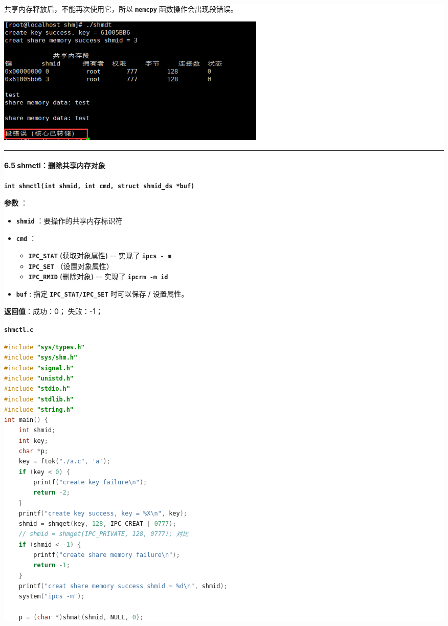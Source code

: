 共享内存释放后，不能再次使用它，所以 **`memcpy`** 函数操作会出现段错误。

<img src="Linux进程间通信/shmdt_01.png" style="zoom:80%;" />

----

#### 6.5 shmctl：删除共享内存对象

**`int shmctl(int shmid, int cmd, struct shmid_ds *buf)`**

**参数** ：

- **`shmid`** ：要操作的共享内存标识符
- **`cmd`** ：
  -  **`IPC_STAT`**   (获取对象属性)   -- 实现了 **`ipcs - m`**
  -  **`IPC_SET`**   （设置对象属性）
  -  **`IPC_RMID`**  (删除对象)            -- 实现了 **`ipcrm -m id`** 

- **`buf`** : 指定 **`IPC_STAT/IPC_SET`** 时可以保存 / 设置属性。

**返回值**：成功：0； 失败：-1；

**`shmctl.c`**

```c
#include "sys/types.h"
#include "sys/shm.h"
#include "signal.h"
#include "unistd.h"
#include "stdio.h"
#include "stdlib.h"
#include "string.h"
int main() {
    int shmid;
    int key;
    char *p;
    key = ftok("./a.c", 'a');
    if (key < 0) {
        printf("create key failure\n");
        return -2;
    }
    printf("create key success, key = %X\n", key);
    shmid = shmget(key, 128, IPC_CREAT | 0777); 
    // shmid = shmget(IPC_PRIVATE, 128, 0777); 对比
    if (shmid < -1) {
        printf("create share memory failure\n");
        return -1;
    }
    printf("creat share memory success shmid = %d\n", shmid);
    system("ipcs -m");
    
    p = (char *)shmat(shmid, NULL, 0);
```